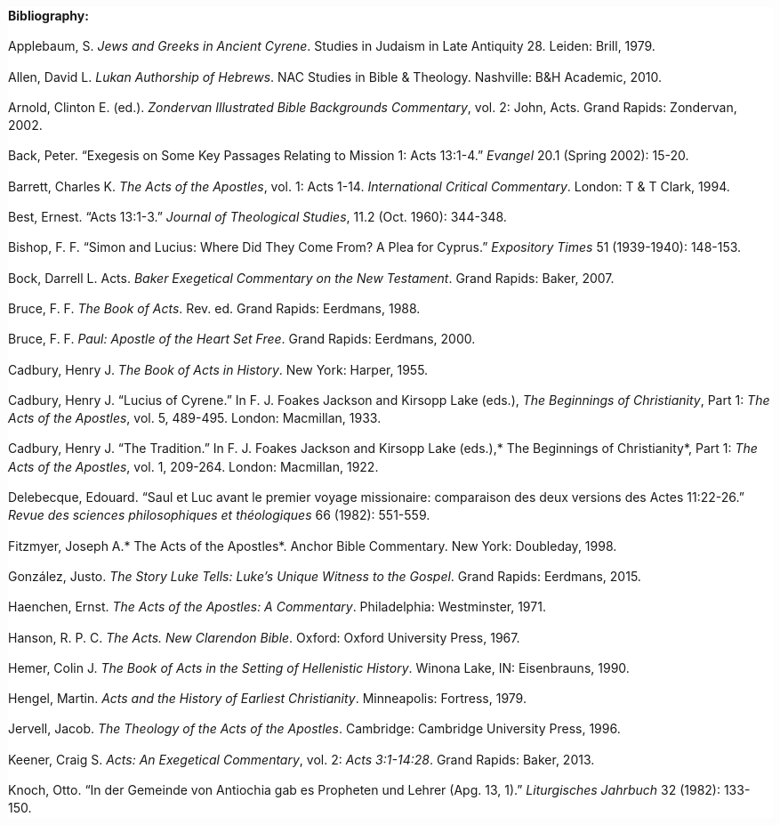 
**Bibliography:**

Applebaum, S.  *Jews and Greeks in Ancient Cyrene*. Studies in Judaism in Late Antiquity 28.  Leiden: Brill, 1979.

Allen, David L. *Lukan Authorship of Hebrews*. NAC Studies in Bible & Theology. Nashville: B&H Academic, 2010.

Arnold, Clinton E. (ed.). *Zondervan Illustrated Bible Backgrounds Commentary*, vol. 2: John, Acts.  Grand Rapids:  Zondervan, 2002.

Back, Peter.  “Exegesis on Some Key Passages Relating to Mission 1: Acts 13:1-4.” *Evangel* 20.1 (Spring 2002): 15-20.

Barrett, Charles K. *The Acts of the Apostles*, vol. 1: Acts 1-14. *International Critical Commentary*. London: T & T Clark, 1994.

Best, Ernest.  “Acts 13:1-3.”  *Journal of Theological Studies*, 11.2 (Oct. 1960): 344-348.

Bishop, F. F. “Simon and Lucius: Where Did They Come From? A Plea for Cyprus.” *Expository Times* 51 (1939-1940): 148-153.

Bock, Darrell L. Acts. *Baker Exegetical Commentary on the New Testament*. Grand Rapids: Baker, 2007.

Bruce, F. F.  *The Book of Acts*.  Rev. ed.  Grand Rapids:  Eerdmans, 1988.

Bruce, F. F. *Paul: Apostle of the Heart Set Free*. Grand Rapids:  Eerdmans, 2000.

Cadbury, Henry J.  *The Book of Acts in History*.  New York: Harper, 1955.

Cadbury, Henry J. “Lucius of Cyrene.” In F. J. Foakes Jackson and Kirsopp Lake (eds.), *The Beginnings of Christianity*, Part 1: *The Acts of the Apostles*, vol. 5, 489-495. London: Macmillan, 1933.

Cadbury, Henry J. “The Tradition.” In F. J. Foakes Jackson and Kirsopp Lake (eds.),* The Beginnings of Christianity*, Part 1: *The Acts of the Apostles*, vol. 1, 209-264. London: Macmillan, 1922.

Delebecque, Edouard. “Saul et Luc avant le premier voyage missionaire: comparaison des deux versions des Actes 11:22-26.” *Revue des sciences philosophiques et théologiques* 66 (1982): 551-559.

Fitzmyer, Joseph A.* The Acts of the Apostles*. Anchor Bible Commentary. New York: Doubleday, 1998.

González, Justo.  *The Story Luke Tells:  Luke’s Unique Witness to the Gospel*.  Grand Rapids:  Eerdmans, 2015.

Haenchen, Ernst. *The Acts of the Apostles: A Commentary*. Philadelphia: Westminster, 1971.

Hanson, R. P. C. *The Acts. New Clarendon Bible*. Oxford: Oxford University Press, 1967.

Hemer, Colin J. *The Book of Acts in the Setting of Hellenistic History*. Winona Lake, IN: Eisenbrauns, 1990.

Hengel, Martin. *Acts and the History of Earliest Christianity*. Minneapolis: Fortress, 1979.

Jervell, Jacob. *The Theology of the Acts of the Apostles*. Cambridge: Cambridge University Press, 1996.

Keener, Craig S. *Acts: An Exegetical Commentary*, vol. 2:  *Acts 3:1-14:28*.  Grand Rapids: Baker, 2013.

Knoch, Otto. “In der Gemeinde von Antiochia gab es Propheten und Lehrer (Apg. 13, 1).” *Liturgisches Jahrbuch* 32 (1982): 133-150.
